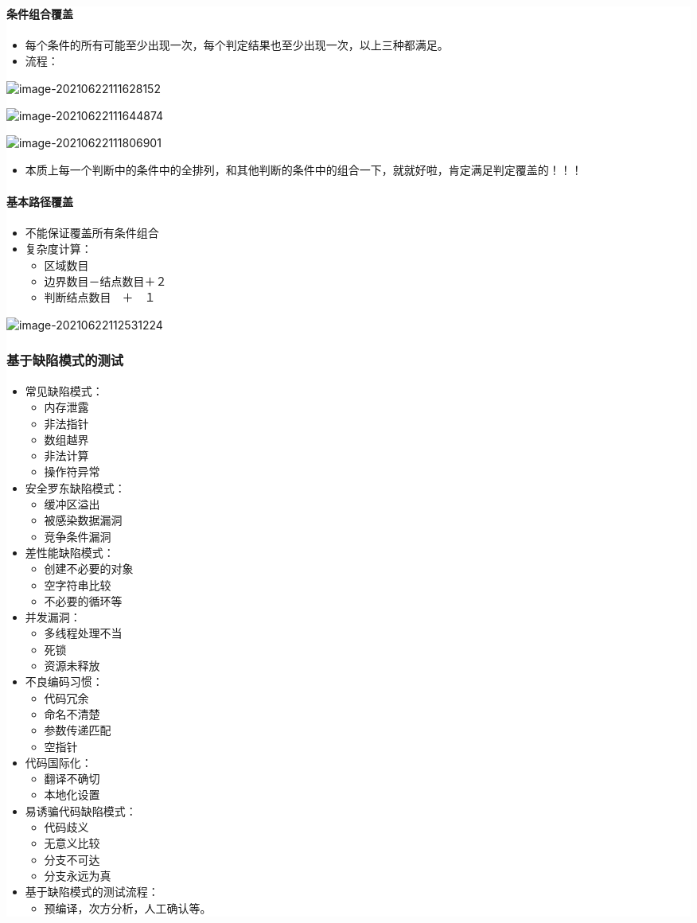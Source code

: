 

#### 条件组合覆盖

- 每个条件的所有可能至少出现一次，每个判定结果也至少出现一次，以上三种都满足。
- 流程：

![image-20210622111628152](https://cdn.jsdelivr.net/gh/alexanderliu-creator/cloudimg/20210622111628.png)

![image-20210622111644874](https://cdn.jsdelivr.net/gh/alexanderliu-creator/cloudimg/20210622111644.png)

![image-20210622111806901](https://cdn.jsdelivr.net/gh/alexanderliu-creator/cloudimg/20210622111806.png)

- 本质上每一个判断中的条件中的全排列，和其他判断的条件中的组合一下，就就好啦，肯定满足判定覆盖的！！！



#### 基本路径覆盖

- 不能保证覆盖所有条件组合
- 复杂度计算：
  - 区域数目
  - 边界数目－结点数目＋２
  - 判断结点数目　＋　１



![image-20210622112531224](https://cdn.jsdelivr.net/gh/alexanderliu-creator/cloudimg/20210622112531.png)



### 基于缺陷模式的测试
- 常见缺陷模式：
  - 内存泄露
  - 非法指针
  - 数组越界
  - 非法计算
  - 操作符异常
- 安全罗东缺陷模式：
  - 缓冲区溢出
  - 被感染数据漏洞
  - 竞争条件漏洞
- 差性能缺陷模式：
  - 创建不必要的对象
  - 空字符串比较
  - 不必要的循环等
- 并发漏洞：
  - 多线程处理不当
  - 死锁
  - 资源未释放
- 不良编码习惯：
  - 代码冗余
  - 命名不清楚
  - 参数传递匹配
  - 空指针
- 代码国际化：
  - 翻译不确切
  - 本地化设置
- 易诱骗代码缺陷模式：
  - 代码歧义
  - 无意义比较
  - 分支不可达
  - 分支永远为真
- 基于缺陷模式的测试流程：
  - 预编译，次方分析，人工确认等。
